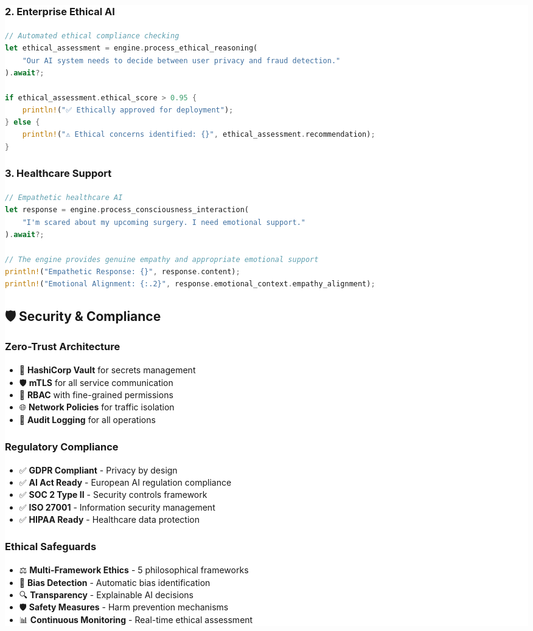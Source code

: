 ### 2. Enterprise Ethical AI

```rust
// Automated ethical compliance checking
let ethical_assessment = engine.process_ethical_reasoning(
    "Our AI system needs to decide between user privacy and fraud detection."
).await?;

if ethical_assessment.ethical_score > 0.95 {
    println!("✅ Ethically approved for deployment");
} else {
    println!("⚠️ Ethical concerns identified: {}", ethical_assessment.recommendation);
}
```

### 3. Healthcare Support

```rust
// Empathetic healthcare AI
let response = engine.process_consciousness_interaction(
    "I'm scared about my upcoming surgery. I need emotional support."
).await?;

// The engine provides genuine empathy and appropriate emotional support
println!("Empathetic Response: {}", response.content);
println!("Emotional Alignment: {:.2}", response.emotional_context.empathy_alignment);
```

## 🛡️ Security & Compliance

### Zero-Trust Architecture

- 🔐 **HashiCorp Vault** for secrets management
- 🛡️ **mTLS** for all service communication
- 🔑 **RBAC** with fine-grained permissions
- 🌐 **Network Policies** for traffic isolation
- 📝 **Audit Logging** for all operations

### Regulatory Compliance

- ✅ **GDPR Compliant** - Privacy by design
- ✅ **AI Act Ready** - European AI regulation compliance
- ✅ **SOC 2 Type II** - Security controls framework
- ✅ **ISO 27001** - Information security management
- ✅ **HIPAA Ready** - Healthcare data protection

### Ethical Safeguards

- ⚖️ **Multi-Framework Ethics** - 5 philosophical frameworks
- 🚫 **Bias Detection** - Automatic bias identification
- 🔍 **Transparency** - Explainable AI decisions
- 🛡️ **Safety Measures** - Harm prevention mechanisms
- 📊 **Continuous Monitoring** - Real-time ethical assessment
